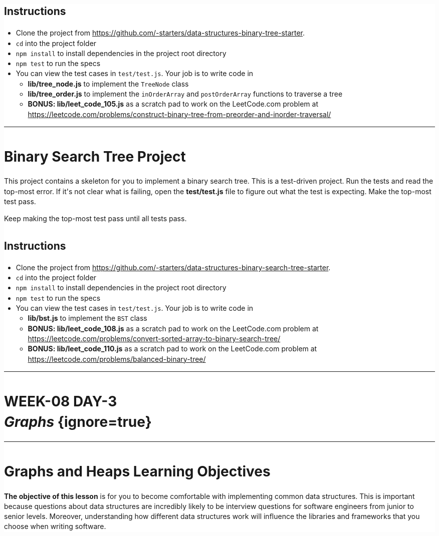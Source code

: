 
## Instructions

* Clone the project from
  https://github.com/-starters/data-structures-binary-tree-starter.
* `cd` into the project folder
* `npm install` to install dependencies in the project root directory
* `npm test` to run the specs
* You can view the test cases in `test/test.js`. Your job is to write code in
  * **lib/tree_node.js** to implement the `TreeNode` class
  * **lib/tree_order.js** to implement the `inOrderArray` and `postOrderArray`
    functions to traverse a tree
  * **BONUS: lib/leet_code_105.js** as a scratch pad to work on the LeetCode.com
    problem at https://leetcode.com/problems/construct-binary-tree-from-preorder-and-inorder-traversal/

________________________________________________________________________________
# Binary Search Tree Project

This project contains a skeleton for you to implement a binary search tree. This
is a test-driven project. Run the tests and read the top-most error. If it's not
clear what is failing, open the **test/test.js** file to figure out what the
test is expecting. Make the top-most test pass.

Keep making the top-most test pass until all tests pass.

## Instructions

* Clone the project from
  https://github.com/-starters/data-structures-binary-search-tree-starter.
* `cd` into the project folder
* `npm install` to install dependencies in the project root directory
* `npm test` to run the specs
* You can view the test cases in `test/test.js`. Your job is to write code in
  * **lib/bst.js** to implement the `BST` class
  * **BONUS: lib/leet_code_108.js** as a scratch pad to work on the LeetCode.com
    problem at https://leetcode.com/problems/convert-sorted-array-to-binary-search-tree/
  * **BONUS: lib/leet_code_110.js** as a scratch pad to work on the LeetCode.com
    problem at https://leetcode.com/problems/balanced-binary-tree/

________________________________________________________________________________
# WEEK-08 DAY-3<br>*Graphs* {ignore=true}
________________________________________________________________________________
# Graphs and Heaps Learning Objectives

**The objective of this lesson** is for you to become comfortable with
implementing common data structures. This is important because questions about
data structures are incredibly likely to be interview questions for software
engineers from junior to senior levels. Moreover, understanding how different
data structures work will influence the libraries and frameworks that you choose
when writing software.
